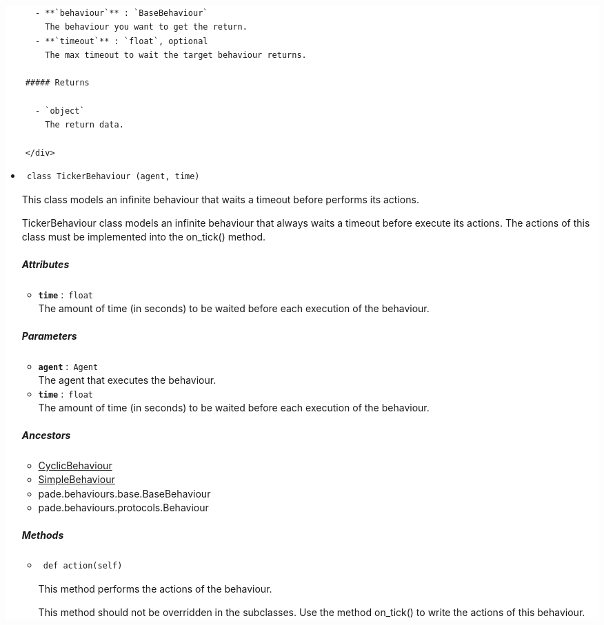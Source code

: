           - **`behaviour`** : `BaseBehaviour`  
            The behaviour you want to get the return.
          - **`timeout`** : `float`, optional  
            The max timeout to wait the target behaviour returns.
        
        ##### Returns
        
          - `object`  
            The return data.
        
        </div>

  - `  class TickerBehaviour (agent, time) `
    
    <div class="desc">
    
    This class models an infinite behaviour that waits a timeout before
    performs its actions.
    
    TickerBehaviour class models an infinite behaviour that always waits
    a timeout before execute its actions. The actions of this class must
    be implemented into the on\_tick() method.
    
    ##### Attributes
    
      - **`time`** : `float`  
        The amount of time (in seconds) to be waited before each
        execution of the behaviour.
    
    ##### Parameters
    
      - **`agent`** : `Agent`  
        The agent that executes the behaviour.
      - **`time`** : `float`  
        The amount of time (in seconds) to be waited before each
        execution of the behaviour.
    
    </div>
    
    ##### Ancestors
    
      - [CyclicBehaviour](#behaviours.types.CyclicBehaviour "behaviours.types.CyclicBehaviour")
      - [SimpleBehaviour](#behaviours.types.SimpleBehaviour "behaviours.types.SimpleBehaviour")
      - pade.behaviours.base.BaseBehaviour
      - pade.behaviours.protocols.Behaviour
    
    ##### Methods
    
      - `  def action(self) `
        
        <div class="desc">
        
        This method performs the actions of the behaviour.
        
        This method should not be overridden in the subclasses. Use the
        method on\_tick() to write the actions of this behaviour.
        
        </div>
    
